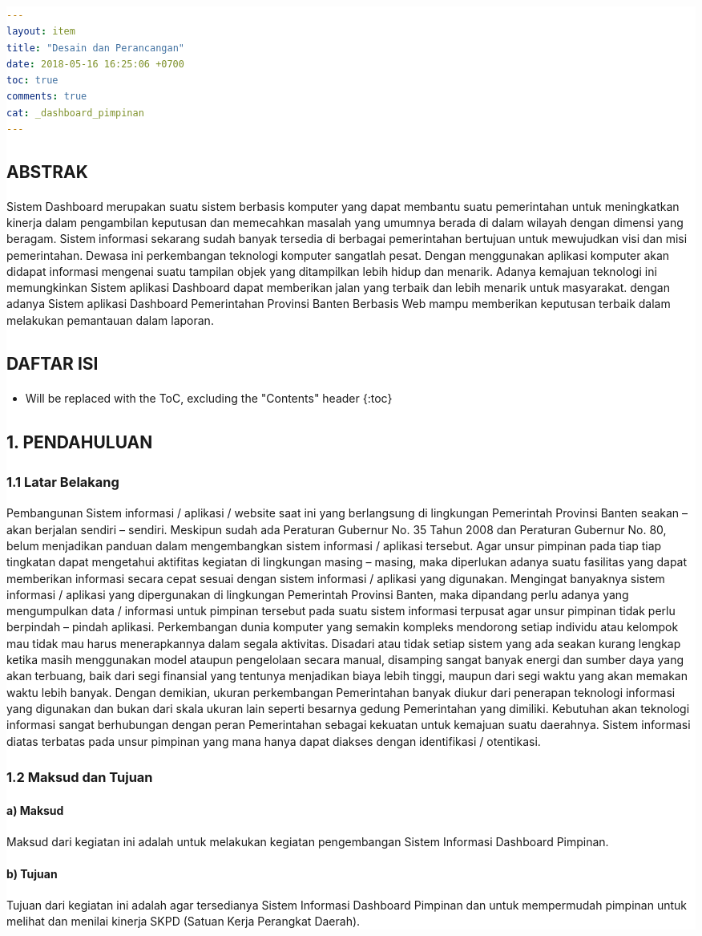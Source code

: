 ```yaml
---
layout: item
title: "Desain dan Perancangan"
date: 2018-05-16 16:25:06 +0700
toc: true
comments: true
cat: _dashboard_pimpinan
---
```


## ABSTRAK

Sistem Dashboard merupakan suatu sistem berbasis komputer yang dapat membantu suatu pemerintahan untuk meningkatkan kinerja dalam pengambilan keputusan dan memecahkan masalah yang umumnya berada di dalam wilayah dengan dimensi yang beragam. Sistem informasi sekarang sudah banyak tersedia di berbagai pemerintahan bertujuan untuk mewujudkan visi dan misi pemerintahan. Dewasa ini perkembangan teknologi komputer sangatlah pesat. Dengan menggunakan aplikasi komputer akan didapat informasi mengenai suatu tampilan objek yang ditampilkan lebih hidup dan menarik. Adanya kemajuan teknologi ini memungkinkan Sistem aplikasi Dashboard dapat memberikan jalan yang terbaik dan lebih menarik untuk masyarakat. dengan adanya Sistem aplikasi Dashboard Pemerintahan Provinsi Banten Berbasis Web mampu memberikan keputusan terbaik dalam melakukan pemantauan dalam laporan.

## DAFTAR ISI
* Will be replaced with the ToC, excluding the "Contents" header
{:toc}

## 1. PENDAHULUAN

### 1.1 Latar Belakang
Pembangunan Sistem informasi / aplikasi / website saat ini yang berlangsung di lingkungan Pemerintah Provinsi Banten seakan – akan berjalan sendiri – sendiri.
Meskipun sudah ada Peraturan Gubernur No. 35 Tahun 2008 dan Peraturan Gubernur No. 80, belum menjadikan panduan dalam mengembangkan sistem informasi / aplikasi tersebut.
Agar unsur pimpinan pada tiap tiap tingkatan dapat mengetahui aktifitas kegiatan di lingkungan masing – masing, maka diperlukan adanya suatu fasilitas yang dapat memberikan informasi secara cepat sesuai dengan sistem informasi / aplikasi yang digunakan.
Mengingat banyaknya sistem informasi / aplikasi yang dipergunakan di lingkungan Pemerintah Provinsi Banten, maka dipandang perlu adanya yang mengumpulkan data / informasi untuk pimpinan tersebut pada suatu sistem informasi terpusat agar unsur
pimpinan tidak perlu berpindah – pindah aplikasi.
Perkembangan dunia komputer yang semakin kompleks mendorong setiap individu atau kelompok mau tidak mau harus menerapkannya dalam segala aktivitas. Disadari atau tidak setiap sistem yang ada seakan kurang lengkap ketika masih menggunakan model ataupun pengelolaan secara manual, disamping sangat banyak energi dan sumber daya yang akan terbuang, baik dari segi finansial yang tentunya menjadikan biaya lebih tinggi, maupun dari segi waktu yang akan memakan waktu lebih banyak.
Dengan demikian, ukuran perkembangan Pemerintahan banyak diukur dari penerapan teknologi informasi yang digunakan dan bukan dari skala ukuran lain seperti besarnya gedung Pemerintahan yang dimiliki. Kebutuhan akan teknologi informasi sangat berhubungan dengan peran Pemerintahan sebagai kekuatan untuk kemajuan suatu daerahnya.
Sistem informasi diatas terbatas pada unsur pimpinan yang mana hanya dapat diakses dengan identifikasi / otentikasi.
### 1.2 Maksud dan Tujuan
#### a) Maksud
Maksud dari kegiatan ini adalah untuk melakukan kegiatan pengembangan Sistem Informasi Dashboard Pimpinan.
#### b) Tujuan
Tujuan dari kegiatan ini adalah agar tersedianya Sistem Informasi Dashboard Pimpinan dan untuk mempermudah pimpinan untuk melihat dan menilai kinerja SKPD (Satuan Kerja Perangkat Daerah).